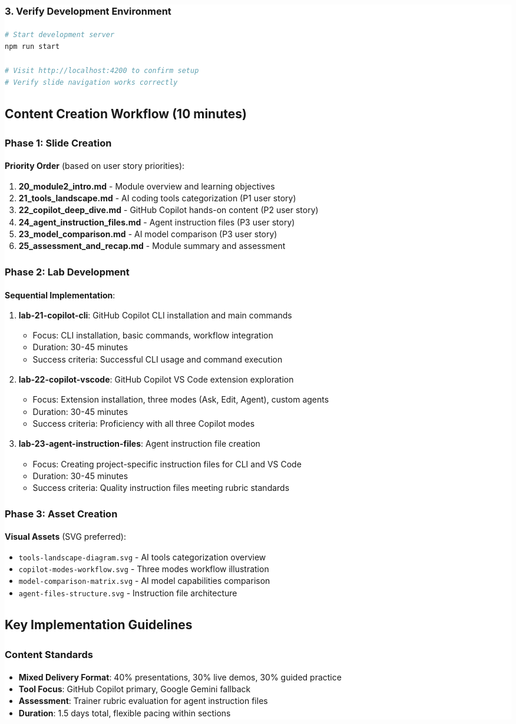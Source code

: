 ### 3. Verify Development Environment
```bash
# Start development server
npm run start

# Visit http://localhost:4200 to confirm setup
# Verify slide navigation works correctly
```

## Content Creation Workflow (10 minutes)

### Phase 1: Slide Creation
**Priority Order** (based on user story priorities):

1. **20_module2_intro.md** - Module overview and learning objectives
2. **21_tools_landscape.md** - AI coding tools categorization (P1 user story)
3. **22_copilot_deep_dive.md** - GitHub Copilot hands-on content (P2 user story)
4. **24_agent_instruction_files.md** - Agent instruction files (P3 user story)
5. **23_model_comparison.md** - AI model comparison (P3 user story)
6. **25_assessment_and_recap.md** - Module summary and assessment

### Phase 2: Lab Development
**Sequential Implementation**:

1. **lab-21-copilot-cli**: GitHub Copilot CLI installation and main commands
   - Focus: CLI installation, basic commands, workflow integration
   - Duration: 30-45 minutes
   - Success criteria: Successful CLI usage and command execution

2. **lab-22-copilot-vscode**: GitHub Copilot VS Code extension exploration
   - Focus: Extension installation, three modes (Ask, Edit, Agent), custom agents
   - Duration: 30-45 minutes  
   - Success criteria: Proficiency with all three Copilot modes

3. **lab-23-agent-instruction-files**: Agent instruction file creation
   - Focus: Creating project-specific instruction files for CLI and VS Code
   - Duration: 30-45 minutes
   - Success criteria: Quality instruction files meeting rubric standards

### Phase 3: Asset Creation
**Visual Assets** (SVG preferred):
- `tools-landscape-diagram.svg` - AI tools categorization overview
- `copilot-modes-workflow.svg` - Three modes workflow illustration
- `model-comparison-matrix.svg` - AI model capabilities comparison
- `agent-files-structure.svg` - Instruction file architecture

## Key Implementation Guidelines

### Content Standards
- **Mixed Delivery Format**: 40% presentations, 30% live demos, 30% guided practice
- **Tool Focus**: GitHub Copilot primary, Google Gemini fallback
- **Assessment**: Trainer rubric evaluation for agent instruction files
- **Duration**: 1.5 days total, flexible pacing within sections
